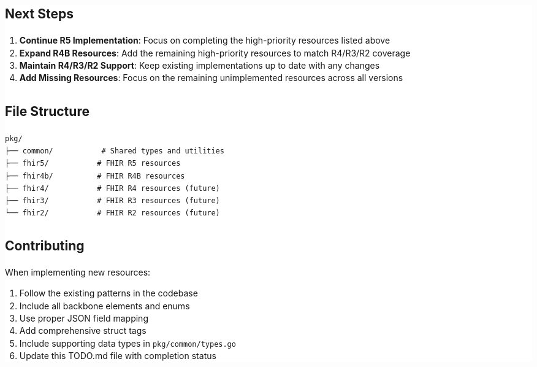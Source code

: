 ## Next Steps

1. **Continue R5 Implementation**: Focus on completing the high-priority resources listed above
2. **Expand R4B Resources**: Add the remaining high-priority resources to match R4/R3/R2 coverage
3. **Maintain R4/R3/R2 Support**: Keep existing implementations up to date with any changes
4. **Add Missing Resources**: Focus on the remaining unimplemented resources across all versions

## File Structure

```
pkg/
├── common/           # Shared types and utilities
├── fhir5/           # FHIR R5 resources
├── fhir4b/          # FHIR R4B resources
├── fhir4/           # FHIR R4 resources (future)
├── fhir3/           # FHIR R3 resources (future)
└── fhir2/           # FHIR R2 resources (future)
```

## Contributing

When implementing new resources:
1. Follow the existing patterns in the codebase
2. Include all backbone elements and enums
3. Use proper JSON field mapping
4. Add comprehensive struct tags
5. Include supporting data types in `pkg/common/types.go`
6. Update this TODO.md file with completion status 
